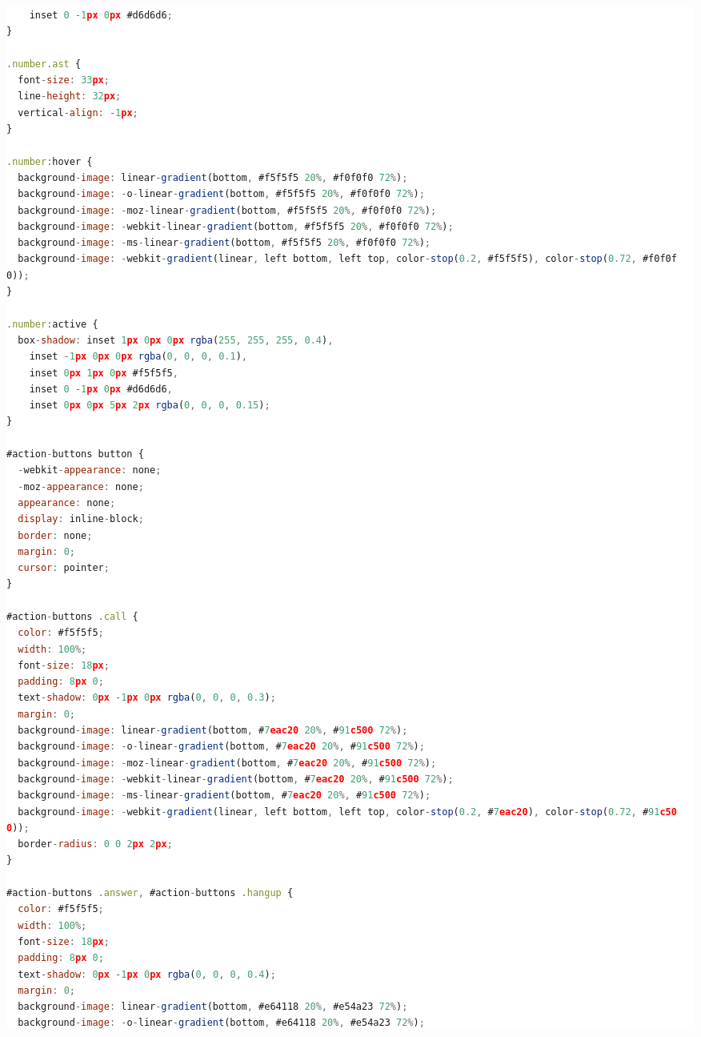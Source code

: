 ```js
    inset 0 -1px 0px #d6d6d6;
}

.number.ast {
  font-size: 33px;
  line-height: 32px;
  vertical-align: -1px;
}

.number:hover {
  background-image: linear-gradient(bottom, #f5f5f5 20%, #f0f0f0 72%);
  background-image: -o-linear-gradient(bottom, #f5f5f5 20%, #f0f0f0 72%);
  background-image: -moz-linear-gradient(bottom, #f5f5f5 20%, #f0f0f0 72%);
  background-image: -webkit-linear-gradient(bottom, #f5f5f5 20%, #f0f0f0 72%);
  background-image: -ms-linear-gradient(bottom, #f5f5f5 20%, #f0f0f0 72%);
  background-image: -webkit-gradient(linear, left bottom, left top, color-stop(0.2, #f5f5f5), color-stop(0.72, #f0f0f0));
}

.number:active {
  box-shadow: inset 1px 0px 0px rgba(255, 255, 255, 0.4),
    inset -1px 0px 0px rgba(0, 0, 0, 0.1),
    inset 0px 1px 0px #f5f5f5,
    inset 0 -1px 0px #d6d6d6,
    inset 0px 0px 5px 2px rgba(0, 0, 0, 0.15);
}

#action-buttons button {
  -webkit-appearance: none;
  -moz-appearance: none;
  appearance: none;
  display: inline-block;
  border: none;
  margin: 0;
  cursor: pointer;
}

#action-buttons .call {
  color: #f5f5f5;
  width: 100%;
  font-size: 18px;
  padding: 8px 0;
  text-shadow: 0px -1px 0px rgba(0, 0, 0, 0.3);
  margin: 0;
  background-image: linear-gradient(bottom, #7eac20 20%, #91c500 72%);
  background-image: -o-linear-gradient(bottom, #7eac20 20%, #91c500 72%);
  background-image: -moz-linear-gradient(bottom, #7eac20 20%, #91c500 72%);
  background-image: -webkit-linear-gradient(bottom, #7eac20 20%, #91c500 72%);
  background-image: -ms-linear-gradient(bottom, #7eac20 20%, #91c500 72%);
  background-image: -webkit-gradient(linear, left bottom, left top, color-stop(0.2, #7eac20), color-stop(0.72, #91c500));
  border-radius: 0 0 2px 2px;
}

#action-buttons .answer, #action-buttons .hangup {
  color: #f5f5f5;
  width: 100%;
  font-size: 18px;
  padding: 8px 0;
  text-shadow: 0px -1px 0px rgba(0, 0, 0, 0.4);
  margin: 0;
  background-image: linear-gradient(bottom, #e64118 20%, #e54a23 72%);
  background-image: -o-linear-gradient(bottom, #e64118 20%, #e54a23 72%);
```